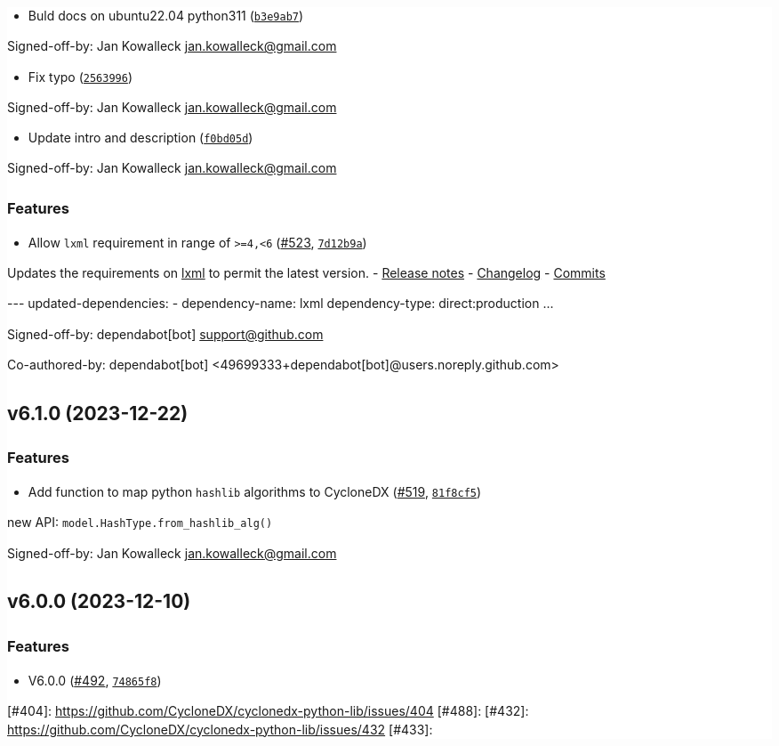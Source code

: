 - Buld docs on ubuntu22.04 python311
  ([`b3e9ab7`](https://github.com/CycloneDX/cyclonedx-python-lib/commit/b3e9ab77696f2ee763f1746f8142bdf471477c39))

Signed-off-by: Jan Kowalleck <jan.kowalleck@gmail.com>

- Fix typo
  ([`2563996`](https://github.com/CycloneDX/cyclonedx-python-lib/commit/25639967c93ad464e486f2fe6a148b3be439f43d))

Signed-off-by: Jan Kowalleck <jan.kowalleck@gmail.com>

- Update intro and description
  ([`f0bd05d`](https://github.com/CycloneDX/cyclonedx-python-lib/commit/f0bd05dc854b5b71421b82cfb527fcb8f41a7c4a))

Signed-off-by: Jan Kowalleck <jan.kowalleck@gmail.com>

### Features

- Allow `lxml` requirement in range of `>=4,<6`
  ([#523](https://github.com/CycloneDX/cyclonedx-python-lib/pull/523),
  [`7d12b9a`](https://github.com/CycloneDX/cyclonedx-python-lib/commit/7d12b9a9f7a2fdc5e6bb12f891c6f4291e20e65e))

Updates the requirements on [lxml](https://github.com/lxml/lxml) to permit the latest version. -
  [Release notes](https://github.com/lxml/lxml/releases) -
  [Changelog](https://github.com/lxml/lxml/blob/master/CHANGES.txt) -
  [Commits](https://github.com/lxml/lxml/compare/lxml-4.0.0...lxml-5.0.0)

--- updated-dependencies: - dependency-name: lxml dependency-type: direct:production ...

Signed-off-by: dependabot[bot] <support@github.com>

Co-authored-by: dependabot[bot] <49699333+dependabot[bot]@users.noreply.github.com>


## v6.1.0 (2023-12-22)

### Features

- Add function to map python `hashlib` algorithms to CycloneDX
  ([#519](https://github.com/CycloneDX/cyclonedx-python-lib/pull/519),
  [`81f8cf5`](https://github.com/CycloneDX/cyclonedx-python-lib/commit/81f8cf59b1f40ffbd213789a8b1b621a01e3f631))

new API: `model.HashType.from_hashlib_alg()`

Signed-off-by: Jan Kowalleck <jan.kowalleck@gmail.com>


## v6.0.0 (2023-12-10)

### Features

- V6.0.0 ([#492](https://github.com/CycloneDX/cyclonedx-python-lib/pull/492),
  [`74865f8`](https://github.com/CycloneDX/cyclonedx-python-lib/commit/74865f8e498c9723c2ce3556ceecb6a3cfc4c490))


[#404]: https://github.com/CycloneDX/cyclonedx-python-lib/issues/404 [#488]:
[#432]: https://github.com/CycloneDX/cyclonedx-python-lib/issues/432 [#433]: